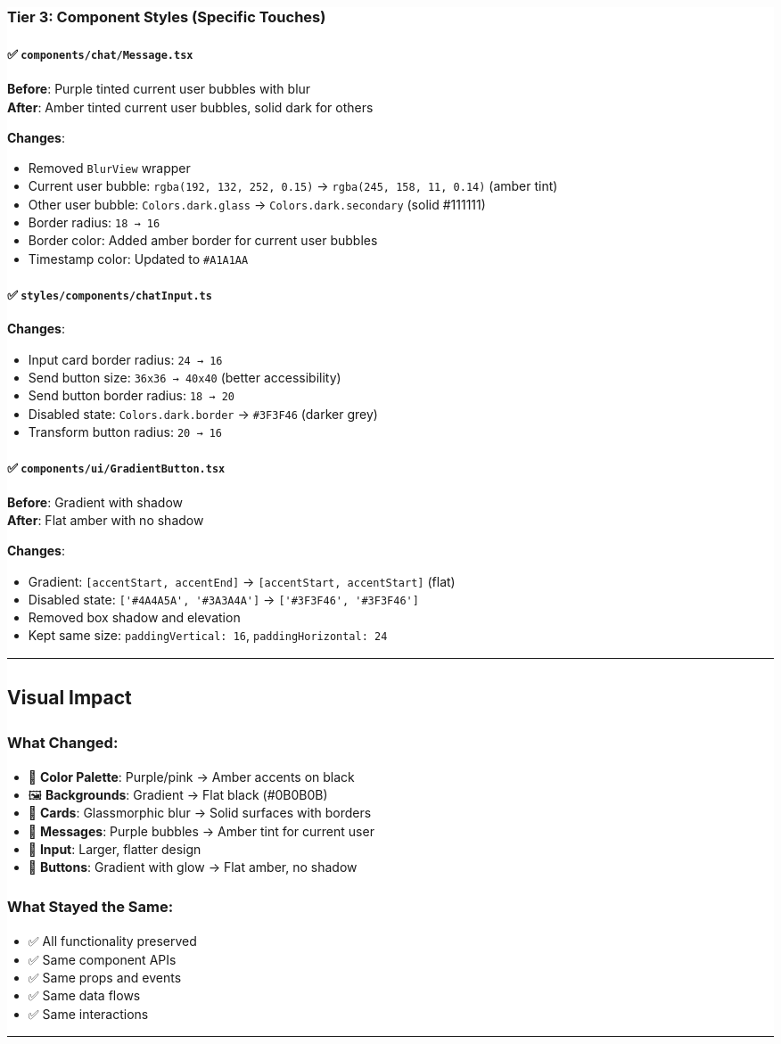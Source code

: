 
### Tier 3: Component Styles (Specific Touches)

#### ✅ `components/chat/Message.tsx`
**Before**: Purple tinted current user bubbles with blur  
**After**: Amber tinted current user bubbles, solid dark for others

**Changes**:
- Removed `BlurView` wrapper
- Current user bubble: `rgba(192, 132, 252, 0.15)` → `rgba(245, 158, 11, 0.14)` (amber tint)
- Other user bubble: `Colors.dark.glass` → `Colors.dark.secondary` (solid #111111)
- Border radius: `18 → 16`
- Border color: Added amber border for current user bubbles
- Timestamp color: Updated to `#A1A1AA`

#### ✅ `styles/components/chatInput.ts`
**Changes**:
- Input card border radius: `24 → 16`
- Send button size: `36x36 → 40x40` (better accessibility)
- Send button border radius: `18 → 20`
- Disabled state: `Colors.dark.border` → `#3F3F46` (darker grey)
- Transform button radius: `20 → 16`

#### ✅ `components/ui/GradientButton.tsx`
**Before**: Gradient with shadow  
**After**: Flat amber with no shadow

**Changes**:
- Gradient: `[accentStart, accentEnd]` → `[accentStart, accentStart]` (flat)
- Disabled state: `['#4A4A5A', '#3A3A4A']` → `['#3F3F46', '#3F3F46']`
- Removed box shadow and elevation
- Kept same size: `paddingVertical: 16`, `paddingHorizontal: 24`

---

## Visual Impact

### What Changed:
- 🎨 **Color Palette**: Purple/pink → Amber accents on black
- 🖼️ **Backgrounds**: Gradient → Flat black (#0B0B0B)
- 🔳 **Cards**: Glassmorphic blur → Solid surfaces with borders
- 💬 **Messages**: Purple bubbles → Amber tint for current user
- 📝 **Input**: Larger, flatter design
- 🔘 **Buttons**: Gradient with glow → Flat amber, no shadow

### What Stayed the Same:
- ✅ All functionality preserved
- ✅ Same component APIs
- ✅ Same props and events
- ✅ Same data flows
- ✅ Same interactions

---